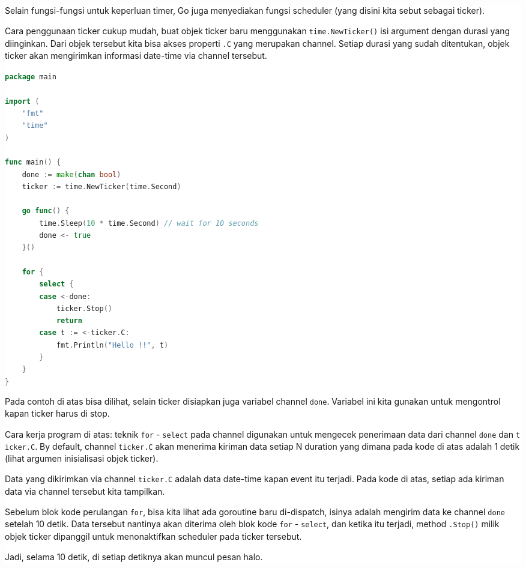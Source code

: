 Selain fungsi-fungsi untuk keperluan timer, Go juga menyediakan fungsi scheduler (yang disini kita sebut sebagai ticker).

Cara penggunaan ticker cukup mudah, buat objek ticker baru menggunakan `time.NewTicker()` isi argument dengan durasi yang diinginkan. Dari objek tersebut kita bisa akses properti `.C` yang merupakan channel. Setiap durasi yang sudah ditentukan, objek ticker akan mengirimkan informasi date-time via channel tersebut.

```go
package main

import (
	"fmt"
	"time"
)

func main() {
	done := make(chan bool)
	ticker := time.NewTicker(time.Second)

	go func() {
		time.Sleep(10 * time.Second) // wait for 10 seconds
		done <- true
	}()

	for {
		select {
		case <-done:
			ticker.Stop()
			return
		case t := <-ticker.C:
			fmt.Println("Hello !!", t)
		}
	}
}

```

Pada contoh di atas bisa dilihat, selain ticker disiapkan juga variabel channel `done`. Variabel ini kita gunakan untuk mengontrol kapan ticker harus di stop.

Cara kerja program di atas: teknik `for` - `select` pada channel digunakan untuk mengecek penerimaan data dari channel `done` dan `ticker.C`. By default, channel `ticker.C` akan menerima kiriman data setiap N duration yang dimana pada kode di atas adalah 1 detik (lihat argumen inisialisasi objek ticker).

Data yang dikirimkan via channel `ticker.C` adalah data date-time kapan event itu terjadi. Pada kode di atas, setiap ada kiriman data via channel tersebut kita tampilkan.

Sebelum blok kode perulangan `for`, bisa kita lihat ada goroutine baru di-dispatch, isinya adalah mengirim data ke channel `done` setelah 10 detik. Data tersebut nantinya akan diterima oleh blok kode `for` - `select`, dan ketika itu terjadi, method `.Stop()` milik objek ticker dipanggil untuk menonaktifkan scheduler pada ticker tersebut.

Jadi, selama 10 detik, di setiap detiknya akan muncul pesan halo.
